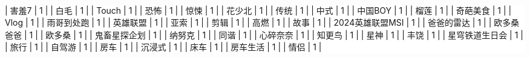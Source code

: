 | 害羞7 | 1 |
| 白毛 | 1 |
| Touch | 1 |
| 恐怖 | 1 |
| 惊悚 | 1 |
| 花少北 | 1 |
| 传统 | 1 |
| 中式 | 1 |
| 中国BOY | 1 |
| 榴莲 | 1 |
| 奇葩美食 | 1 |
| Vlog | 1 |
| 雨哥到处跑 | 1 |
| 英雄联盟 | 1 |
| 亚索 | 1 |
| 剪辑 | 1 |
| 高燃 | 1 |
| 故事 | 1 |
| 2024英雄联盟MSI | 1 |
| 爸爸的雷达 | 1 |
| 欧多桑爸爸 | 1 |
| 欧多桑 | 1 |
| 鬼畜星探企划 | 1 |
| 纳努克 | 1 |
| 同谐 | 1 |
| 心碎奈奈 | 1 |
| 知更鸟 | 1 |
| 星神 | 1 |
| 丰饶 | 1 |
| 星穹铁道生日会 | 1 |
| 旅行 | 1 |
| 自驾游 | 1 |
| 房车 | 1 |
| 沉浸式 | 1 |
| 床车 | 1 |
| 房车生活 | 1 |
| 情侣 | 1 |